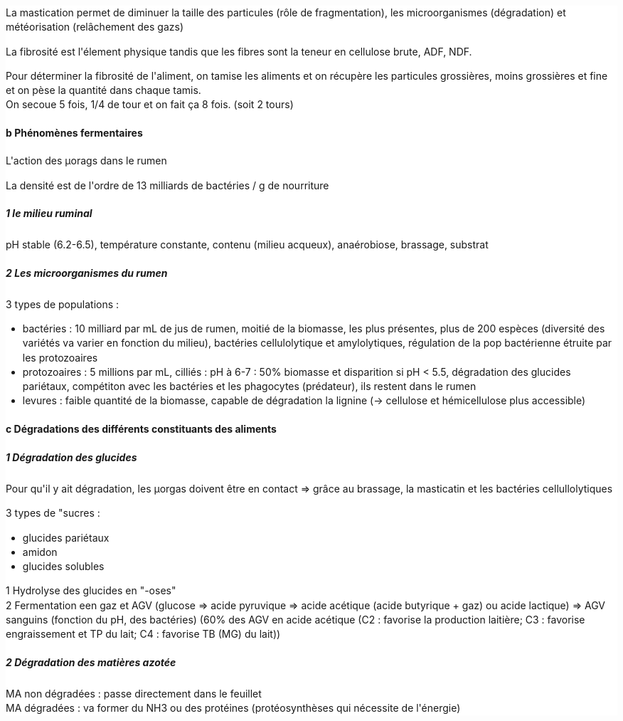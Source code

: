 La mastication permet de diminuer la taille des particules (rôle de fragmentation), les microorganismes (dégradation) et météorisation (relâchement des gazs)  

La fibrosité est l'élement physique tandis que les fibres sont la teneur en cellulose brute, ADF, NDF.  

Pour déterminer la fibrosité de l'aliment, on tamise les aliments et on récupère les particules grossières, moins grossières et fine et on pèse la quantité dans chaque tamis.  
On secoue 5 fois, 1/4 de tour et on fait ça 8 fois.  (soit 2 tours)  

#### b Phénomènes fermentaires  

L'action des µorags dans le rumen  

La densité est de l'ordre de 13 milliards de bactéries / g de nourriture  

##### 1 le milieu ruminal  

pH stable (6.2-6.5), température constante, contenu (milieu acqueux), anaérobiose, brassage, substrat  

##### 2 Les microorganismes du rumen  

3 types de populations :  

- bactéries : 10 milliard par mL de jus de rumen, moitié de la biomasse, les plus présentes, plus de 200 espèces (diversité des variétés va varier en fonction du milieu), bactéries cellulolytique et amylolytiques, régulation de la pop bactérienne étruite par les protozoaires  
- protozoaires : 5 millions par mL, cilliés : pH à 6-7 : 50% biomasse et disparition si pH < 5.5, dégradation des glucides pariétaux, compétiton avec les bactéries et les phagocytes (prédateur), ils restent dans le rumen  
- levures : faible quantité de la biomasse, capable de dégradation la lignine (→ cellulose et hémicellulose plus accessible)  

#### c Dégradations des différents constituants des aliments

##### 1 Dégradation des glucides  

Pour qu'il y ait dégradation, les µorgas doivent être en contact => grâce au brassage, la masticatin et les bactéries cellullolytiques  

 3 types de "sucres :  
 
 - glucides pariétaux  
 - amidon  
 - glucides solubles  
 
 1 Hydrolyse des glucides en "-oses"  
 2 Fermentation een gaz et AGV (glucose => acide pyruvique => acide acétique (acide butyrique + gaz) ou acide lactique) => AGV sanguins (fonction du pH, des bactéries) (60% des AGV en acide acétique (C2 : favorise la production laitière; C3 : favorise engraissement et TP du lait; C4 : favorise TB (MG) du lait))  
 
##### 2 Dégradation des matières azotée  
 
MA non dégradées : passe directement dans le feuillet  
MA dégradées : va former du NH3 ou des protéines (protéosynthèses qui nécessite de l'énergie)  
